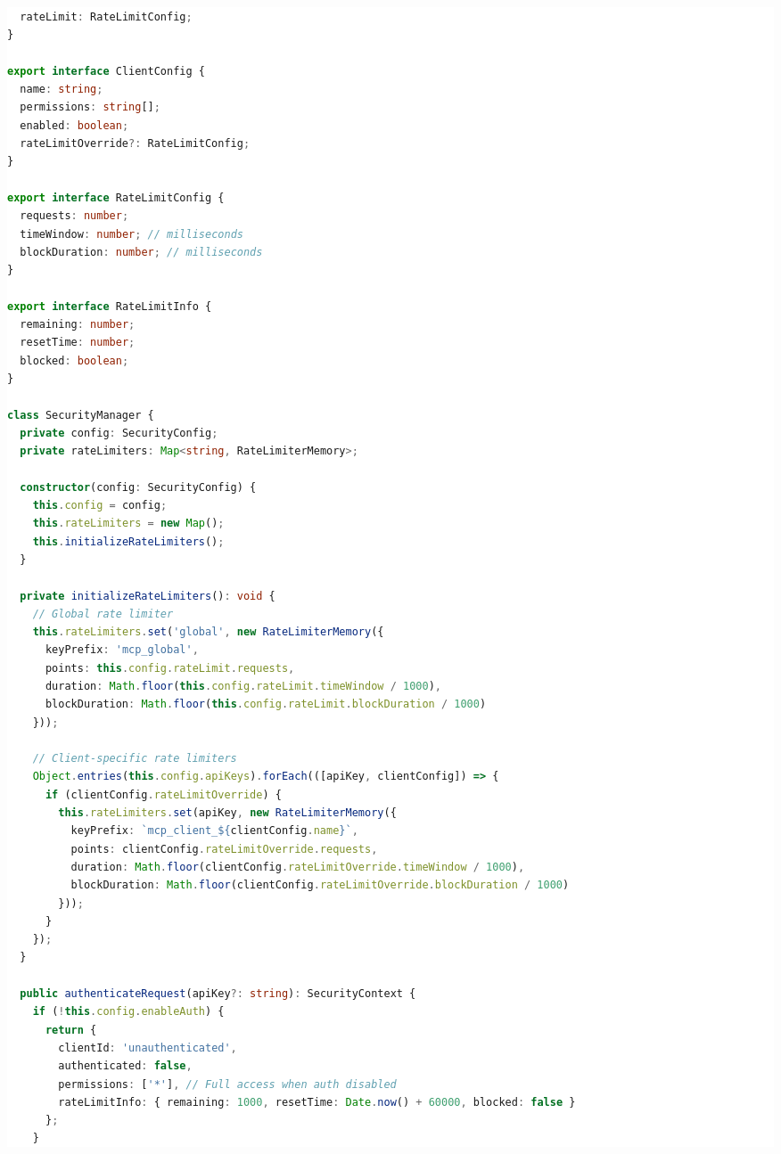 ```typescript
  rateLimit: RateLimitConfig;
}

export interface ClientConfig {
  name: string;
  permissions: string[];
  enabled: boolean;
  rateLimitOverride?: RateLimitConfig;
}

export interface RateLimitConfig {
  requests: number;
  timeWindow: number; // milliseconds
  blockDuration: number; // milliseconds
}

export interface RateLimitInfo {
  remaining: number;
  resetTime: number;
  blocked: boolean;
}

class SecurityManager {
  private config: SecurityConfig;
  private rateLimiters: Map<string, RateLimiterMemory>;
  
  constructor(config: SecurityConfig) {
    this.config = config;
    this.rateLimiters = new Map();
    this.initializeRateLimiters();
  }

  private initializeRateLimiters(): void {
    // Global rate limiter
    this.rateLimiters.set('global', new RateLimiterMemory({
      keyPrefix: 'mcp_global',
      points: this.config.rateLimit.requests,
      duration: Math.floor(this.config.rateLimit.timeWindow / 1000),
      blockDuration: Math.floor(this.config.rateLimit.blockDuration / 1000)
    }));

    // Client-specific rate limiters
    Object.entries(this.config.apiKeys).forEach(([apiKey, clientConfig]) => {
      if (clientConfig.rateLimitOverride) {
        this.rateLimiters.set(apiKey, new RateLimiterMemory({
          keyPrefix: `mcp_client_${clientConfig.name}`,
          points: clientConfig.rateLimitOverride.requests,
          duration: Math.floor(clientConfig.rateLimitOverride.timeWindow / 1000),
          blockDuration: Math.floor(clientConfig.rateLimitOverride.blockDuration / 1000)
        }));
      }
    });
  }

  public authenticateRequest(apiKey?: string): SecurityContext {
    if (!this.config.enableAuth) {
      return {
        clientId: 'unauthenticated',
        authenticated: false,
        permissions: ['*'], // Full access when auth disabled
        rateLimitInfo: { remaining: 1000, resetTime: Date.now() + 60000, blocked: false }
      };
    }
```

  [key: string]: any;